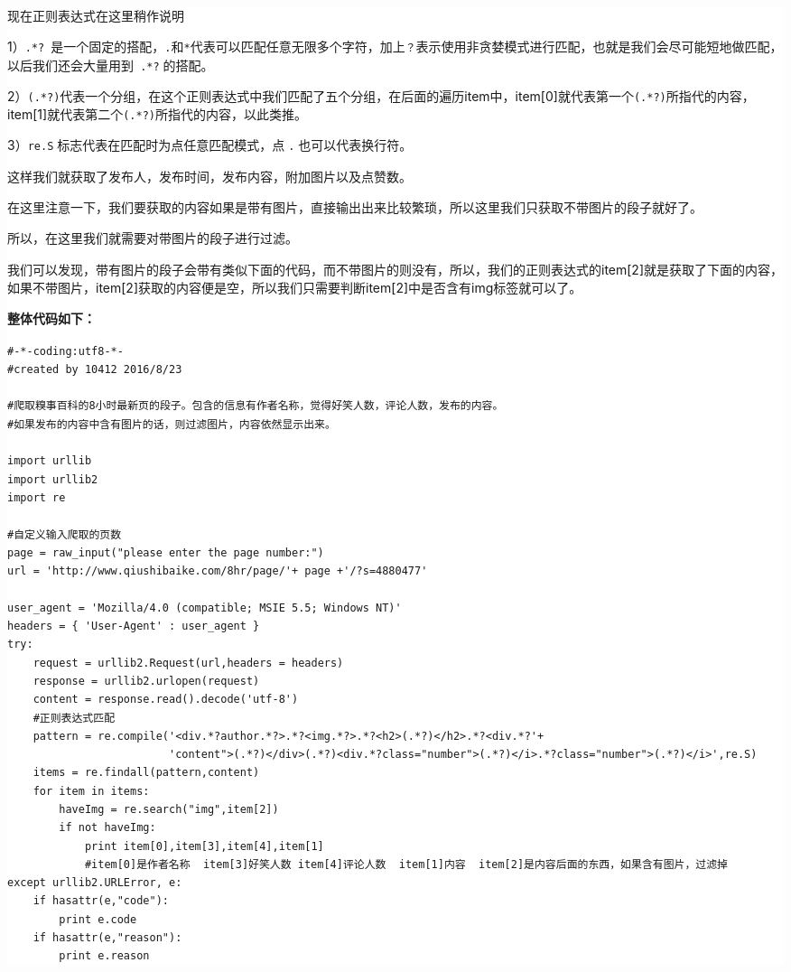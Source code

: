 现在正则表达式在这里稍作说明

1）```.*? ```是一个固定的搭配，```.```和```*```代表可以匹配任意无限多个字符，加上```？```表示使用非贪婪模式进行匹配，也就是我们会尽可能短地做匹配，以后我们还会大量用到``` .*?``` 的搭配。

2）```(.*?)```代表一个分组，在这个正则表达式中我们匹配了五个分组，在后面的遍历item中，item[0]就代表第一个```(.*?)```所指代的内容，item[1]就代表第二个```(.*?)```所指代的内容，以此类推。

3）```re.S``` 标志代表在匹配时为点任意匹配模式，点 ```.``` 也可以代表换行符。

这样我们就获取了发布人，发布时间，发布内容，附加图片以及点赞数。

在这里注意一下，我们要获取的内容如果是带有图片，直接输出出来比较繁琐，所以这里我们只获取不带图片的段子就好了。

所以，在这里我们就需要对带图片的段子进行过滤。

我们可以发现，带有图片的段子会带有类似下面的代码，而不带图片的则没有，所以，我们的正则表达式的item[2]就是获取了下面的内容，如果不带图片，item[2]获取的内容便是空，所以我们只需要判断item[2]中是否含有img标签就可以了。

**整体代码如下：**

```
#-*-coding:utf8-*-
#created by 10412 2016/8/23

#爬取糗事百科的8小时最新页的段子。包含的信息有作者名称，觉得好笑人数，评论人数，发布的内容。
#如果发布的内容中含有图片的话，则过滤图片，内容依然显示出来。

import urllib
import urllib2
import re

#自定义输入爬取的页数
page = raw_input("please enter the page number:")
url = 'http://www.qiushibaike.com/8hr/page/'+ page +'/?s=4880477'

user_agent = 'Mozilla/4.0 (compatible; MSIE 5.5; Windows NT)'
headers = { 'User-Agent' : user_agent }
try:
    request = urllib2.Request(url,headers = headers)
    response = urllib2.urlopen(request)
    content = response.read().decode('utf-8')
    #正则表达式匹配
    pattern = re.compile('<div.*?author.*?>.*?<img.*?>.*?<h2>(.*?)</h2>.*?<div.*?'+
                         'content">(.*?)</div>(.*?)<div.*?class="number">(.*?)</i>.*?class="number">(.*?)</i>',re.S)
    items = re.findall(pattern,content)
    for item in items:
        haveImg = re.search("img",item[2])
        if not haveImg:
            print item[0],item[3],item[4],item[1]
            #item[0]是作者名称  item[3]好笑人数 item[4]评论人数  item[1]内容  item[2]是内容后面的东西，如果含有图片，过滤掉
except urllib2.URLError, e:
    if hasattr(e,"code"):
        print e.code
    if hasattr(e,"reason"):
        print e.reason
```
